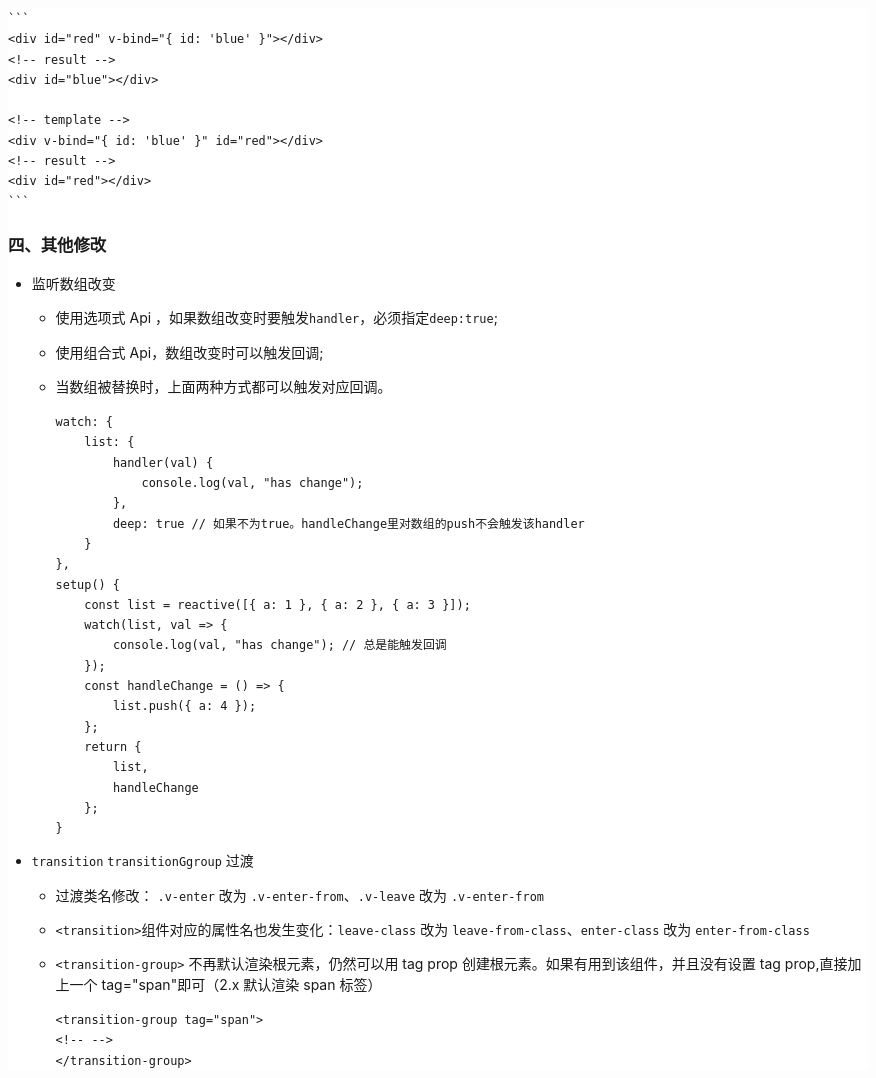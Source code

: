     ```
    <div id="red" v-bind="{ id: 'blue' }"></div>
    <!-- result -->
    <div id="blue"></div>

    <!-- template -->
    <div v-bind="{ id: 'blue' }" id="red"></div>
    <!-- result -->
    <div id="red"></div>
    ```

### 四、其他修改

- 监听数组改变

  - 使用选项式 Api ，如果数组改变时要触发`handler`，必须指定`deep:true`;

  - 使用组合式 Api，数组改变时可以触发回调;

  - 当数组被替换时，上面两种方式都可以触发对应回调。

    ```
    watch: {
        list: {
            handler(val) {
                console.log(val, "has change");
            },
            deep: true // 如果不为true。handleChange里对数组的push不会触发该handler
        }
    },
    setup() {
        const list = reactive([{ a: 1 }, { a: 2 }, { a: 3 }]);
        watch(list, val => {
            console.log(val, "has change"); // 总是能触发回调
        });
        const handleChange = () => {
            list.push({ a: 4 });
        };
        return {
            list,
            handleChange
        };
    }
    ```

- `transition` `transitionGgroup` 过渡

  - 过渡类名修改： `.v-enter` 改为 `.v-enter-from`、`.v-leave` 改为 `.v-enter-from`

  - `<transition>`组件对应的属性名也发生变化：`leave-class` 改为 `leave-from-class`、`enter-class` 改为 `enter-from-class`

  - `<transition-group>` 不再默认渲染根元素，仍然可以用 tag prop 创建根元素。如果有用到该组件，并且没有设置 tag prop,直接加上一个 tag="span"即可（2.x 默认渲染 span 标签）

    ```
    <transition-group tag="span">
    <!-- -->
    </transition-group>
    ```
